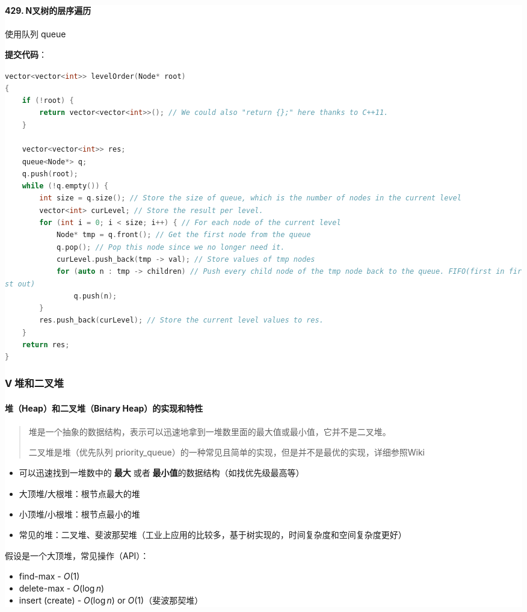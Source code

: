 

#### 429. N叉树的层序遍历

使用队列 queue

**提交代码**：

```cpp
vector<vector<int>> levelOrder(Node* root) 
{
    if (!root) {
        return vector<vector<int>>(); // We could also "return {};" here thanks to C++11.
    } 
         
    vector<vector<int>> res;
    queue<Node*> q; 
    q.push(root);
    while (!q.empty()) {
        int size = q.size(); // Store the size of queue, which is the number of nodes in the current level
        vector<int> curLevel; // Store the result per level. 
        for (int i = 0; i < size; i++) { // For each node of the current level
            Node* tmp = q.front(); // Get the first node from the queue
            q.pop(); // Pop this node since we no longer need it.
            curLevel.push_back(tmp -> val); // Store values of tmp nodes
            for (auto n : tmp -> children) // Push every child node of the tmp node back to the queue. FIFO(first in first out)
                q.push(n); 
        }
        res.push_back(curLevel); // Store the current level values to res.
    }
    return res; 
}
```



### Ⅴ 堆和二叉堆

####  堆（Heap）和二叉堆（Binary Heap）的实现和特性

> 堆是一个抽象的数据结构，表示可以迅速地拿到一堆数里面的最大值或最小值，它并不是二叉堆。
>
> 二叉堆是堆（优先队列 priority_queue）的一种常见且简单的实现，但是并不是最优的实现，详细参照Wiki

* 可以迅速找到一堆数中的 **最大** 或者 **最小值**的数据结构（如找优先级最高等）

* 大顶堆/大根堆：根节点最大的堆
* 小顶堆/小根堆：根节点最小的堆
* 常见的堆：二叉堆、斐波那契堆（工业上应用的比较多，基于树实现的，时间复杂度和空间复杂度更好）



假设是一个大顶堆，常见操作（API）：

* find-max - $O(1)$
* delete-max - $O(\log n)$
* insert (create) - $O(\log n)$ or $O(1)$（斐波那契堆）
